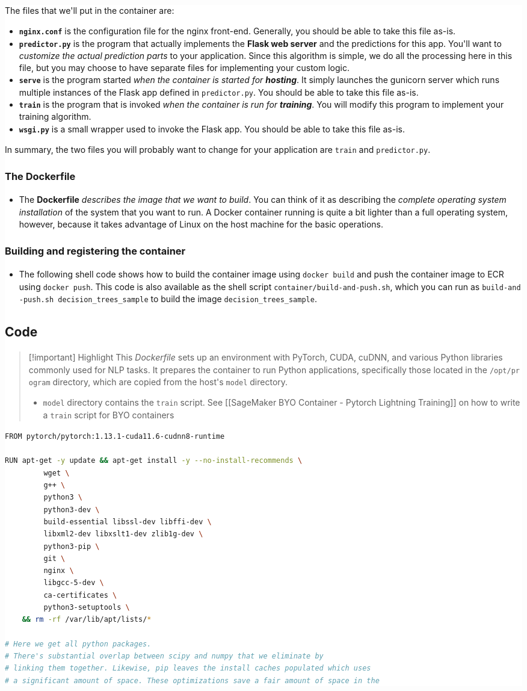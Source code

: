 The files that we'll put in the container are:
* __`nginx.conf`__ is the configuration file for the nginx front-end. Generally, you should be able to take this file as-is.
* __`predictor.py`__ is the program that actually implements the **Flask web server** and the predictions for this app. You'll want to *customize the actual prediction parts* to your application. Since this algorithm is simple, we do all the processing here in this file, but you may choose to have separate files for implementing your custom logic.
* __`serve`__ is the program started *when the container is started for **hosting***. It simply launches the gunicorn server which runs multiple instances of the Flask app defined in `predictor.py`. You should be able to take this file as-is.
* __`train`__ is the program that is invoked *when the container is run for **training***. You will modify this program to implement your training algorithm.
* __`wsgi.py`__ is a small wrapper used to invoke the Flask app. You should be able to take this file as-is.

In summary, the two files you will probably want to change for your application are `train` and `predictor.py`.

### The Dockerfile

- The **Dockerfile** *describes the image that we want to build*. You can think of it as describing the *complete operating system installation* of the system that you want to run. A Docker container running is quite a bit lighter than a full operating system, however, because it takes advantage of Linux on the host machine for the basic operations.

### Building and registering the container

- The following shell code shows how to build the container image using `docker build` and push the container image to ECR using `docker push`. This code is also available as the shell script `container/build-and-push.sh`, which you can run as `build-and-push.sh decision_trees_sample` to build the image `decision_trees_sample`.


## Code

>[!important] Highlight
>This *Dockerfile* sets up an environment with PyTorch, CUDA, cuDNN, and various Python libraries commonly used for NLP tasks. It prepares the container to run Python applications, specifically those located in the `/opt/program` directory, which are copied from the host's `model` directory.
>- `model` directory contains the `train` script. See [[SageMaker BYO Container - Pytorch Lightning Training]] on how to write a `train` script for BYO containers


  
```bash
FROM pytorch/pytorch:1.13.1-cuda11.6-cudnn8-runtime
    
RUN apt-get -y update && apt-get install -y --no-install-recommends \
         wget \
         g++ \
         python3 \
         python3-dev \
         build-essential libssl-dev libffi-dev \
         libxml2-dev libxslt1-dev zlib1g-dev \
         python3-pip \
         git \
         nginx \
         libgcc-5-dev \
         ca-certificates \
         python3-setuptools \
    && rm -rf /var/lib/apt/lists/*

# Here we get all python packages.
# There's substantial overlap between scipy and numpy that we eliminate by
# linking them together. Likewise, pip leaves the install caches populated which uses
# a significant amount of space. These optimizations save a fair amount of space in the
```